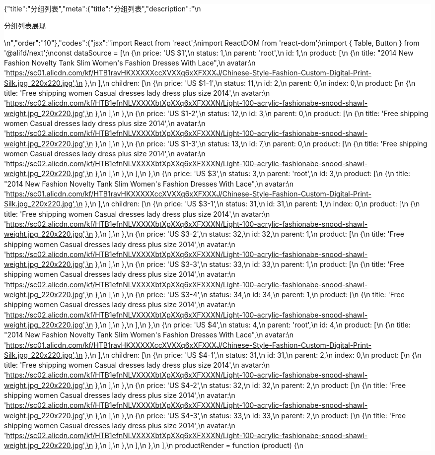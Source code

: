 {"title":"分组列表","meta":{"title":"分组列表","description":"\n<p>分组列表展现</p>\n","order":"10"},"codes":{"jsx":"import React from 'react';\nimport ReactDOM from 'react-dom';\nimport { Table, Button } from '@alifd/next';\nconst dataSource = [\n    {\n      price: 'US $1',\n      status: 1,\n      parent: 'root',\n      id: 1,\n      product: [\n        {\n          title: \"2014 New Fashion Novelty Tank Slim Women's Fashion Dresses With Lace\",\n          avatar:\n            'https://sc01.alicdn.com/kf/HTB1ravHKXXXXXccXVXXq6xXFXXXJ/Chinese-Style-Fashion-Custom-Digital-Print-Silk.jpg_220x220.jpg',\n        },\n      ],\n      children: [\n        {\n          price: 'US $1-1',\n          status: 11,\n          id: 2,\n          parent: 0,\n          index: 0,\n          product: [\n            {\n              title: 'Free shipping women Casual dresses lady dress plus size 2014',\n              avatar:\n                'https://sc02.alicdn.com/kf/HTB1efnNLVXXXXbtXpXXq6xXFXXXN/Light-100-acrylic-fashionabe-snood-shawl-weight.jpg_220x220.jpg',\n            },\n          ],\n        },\n        {\n          price: 'US $1-2',\n          status: 12,\n          id: 3,\n          parent: 0,\n          product: [\n            {\n              title: 'Free shipping women Casual dresses lady dress plus size 2014',\n              avatar:\n                'https://sc02.alicdn.com/kf/HTB1efnNLVXXXXbtXpXXq6xXFXXXN/Light-100-acrylic-fashionabe-snood-shawl-weight.jpg_220x220.jpg',\n            },\n          ],\n        },\n        {\n          price: 'US $1-3',\n          status: 13,\n          id: 7,\n          parent: 0,\n          product: [\n            {\n              title: 'Free shipping women Casual dresses lady dress plus size 2014',\n              avatar:\n                'https://sc02.alicdn.com/kf/HTB1efnNLVXXXXbtXpXXq6xXFXXXN/Light-100-acrylic-fashionabe-snood-shawl-weight.jpg_220x220.jpg',\n            },\n          ],\n        },\n      ],\n    },\n    {\n      price: 'US $3',\n      status: 3,\n      parent: 'root',\n      id: 3,\n      product: [\n        {\n          title: \"2014 New Fashion Novelty Tank Slim Women's Fashion Dresses With Lace\",\n          avatar:\n            'https://sc01.alicdn.com/kf/HTB1ravHKXXXXXccXVXXq6xXFXXXJ/Chinese-Style-Fashion-Custom-Digital-Print-Silk.jpg_220x220.jpg',\n        },\n      ],\n      children: [\n        {\n          price: 'US $3-1',\n          status: 31,\n          id: 31,\n          parent: 1,\n          index: 0,\n          product: [\n            {\n              title: 'Free shipping women Casual dresses lady dress plus size 2014',\n              avatar:\n                'https://sc02.alicdn.com/kf/HTB1efnNLVXXXXbtXpXXq6xXFXXXN/Light-100-acrylic-fashionabe-snood-shawl-weight.jpg_220x220.jpg',\n            },\n          ],\n        },\n        {\n          price: 'US $3-2',\n          status: 32,\n          id: 32,\n          parent: 1,\n          product: [\n            {\n              title: 'Free shipping women Casual dresses lady dress plus size 2014',\n              avatar:\n                'https://sc02.alicdn.com/kf/HTB1efnNLVXXXXbtXpXXq6xXFXXXN/Light-100-acrylic-fashionabe-snood-shawl-weight.jpg_220x220.jpg',\n            },\n          ],\n        },\n        {\n          price: 'US $3-3',\n          status: 33,\n          id: 33,\n          parent: 1,\n          product: [\n            {\n              title: 'Free shipping women Casual dresses lady dress plus size 2014',\n              avatar:\n                'https://sc02.alicdn.com/kf/HTB1efnNLVXXXXbtXpXXq6xXFXXXN/Light-100-acrylic-fashionabe-snood-shawl-weight.jpg_220x220.jpg',\n            },\n          ],\n        },\n        {\n          price: 'US $3-4',\n          status: 34,\n          id: 34,\n          parent: 1,\n          product: [\n            {\n              title: 'Free shipping women Casual dresses lady dress plus size 2014',\n              avatar:\n                'https://sc02.alicdn.com/kf/HTB1efnNLVXXXXbtXpXXq6xXFXXXN/Light-100-acrylic-fashionabe-snood-shawl-weight.jpg_220x220.jpg',\n            },\n          ],\n        },\n      ],\n    },\n    {\n      price: 'US $4',\n      status: 4,\n      parent: 'root',\n      id: 4,\n      product: [\n        {\n          title: \"2014 New Fashion Novelty Tank Slim Women's Fashion Dresses With Lace\",\n          avatar:\n            'https://sc01.alicdn.com/kf/HTB1ravHKXXXXXccXVXXq6xXFXXXJ/Chinese-Style-Fashion-Custom-Digital-Print-Silk.jpg_220x220.jpg',\n        },\n      ],\n      children: [\n        {\n          price: 'US $4-1',\n          status: 31,\n          id: 31,\n          parent: 2,\n          index: 0,\n          product: [\n            {\n              title: 'Free shipping women Casual dresses lady dress plus size 2014',\n              avatar:\n                'https://sc02.alicdn.com/kf/HTB1efnNLVXXXXbtXpXXq6xXFXXXN/Light-100-acrylic-fashionabe-snood-shawl-weight.jpg_220x220.jpg',\n            },\n          ],\n        },\n        {\n          price: 'US $4-2',\n          status: 32,\n          id: 32,\n          parent: 2,\n          product: [\n            {\n              title: 'Free shipping women Casual dresses lady dress plus size 2014',\n              avatar:\n                'https://sc02.alicdn.com/kf/HTB1efnNLVXXXXbtXpXXq6xXFXXXN/Light-100-acrylic-fashionabe-snood-shawl-weight.jpg_220x220.jpg',\n            },\n          ],\n        },\n        {\n          price: 'US $4-3',\n          status: 33,\n          id: 33,\n          parent: 2,\n          product: [\n            {\n              title: 'Free shipping women Casual dresses lady dress plus size 2014',\n              avatar:\n                'https://sc02.alicdn.com/kf/HTB1efnNLVXXXXbtXpXXq6xXFXXXN/Light-100-acrylic-fashionabe-snood-shawl-weight.jpg_220x220.jpg',\n            },\n          ],\n        },\n      ],\n    },\n  ],\n  productRender = function (product) {\n